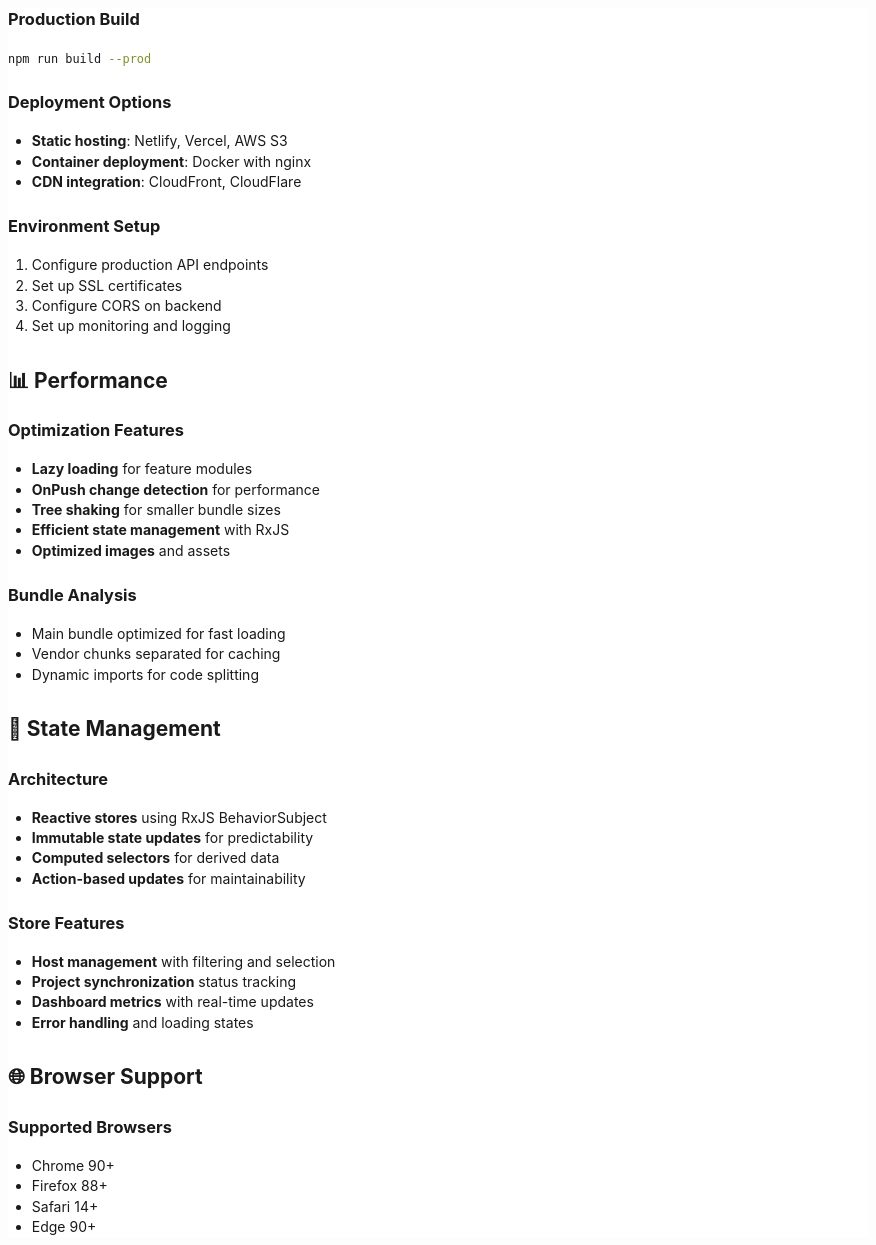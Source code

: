 ### Production Build
```bash
npm run build --prod
```

### Deployment Options
- **Static hosting**: Netlify, Vercel, AWS S3
- **Container deployment**: Docker with nginx
- **CDN integration**: CloudFront, CloudFlare

### Environment Setup
1. Configure production API endpoints
2. Set up SSL certificates
3. Configure CORS on backend
4. Set up monitoring and logging

## 📊 Performance

### Optimization Features
- **Lazy loading** for feature modules
- **OnPush change detection** for performance
- **Tree shaking** for smaller bundle sizes
- **Efficient state management** with RxJS
- **Optimized images** and assets

### Bundle Analysis
- Main bundle optimized for fast loading
- Vendor chunks separated for caching
- Dynamic imports for code splitting

## 🔄 State Management

### Architecture
- **Reactive stores** using RxJS BehaviorSubject
- **Immutable state updates** for predictability
- **Computed selectors** for derived data
- **Action-based updates** for maintainability

### Store Features
- **Host management** with filtering and selection
- **Project synchronization** status tracking
- **Dashboard metrics** with real-time updates
- **Error handling** and loading states

## 🌐 Browser Support

### Supported Browsers
- Chrome 90+
- Firefox 88+
- Safari 14+
- Edge 90+
